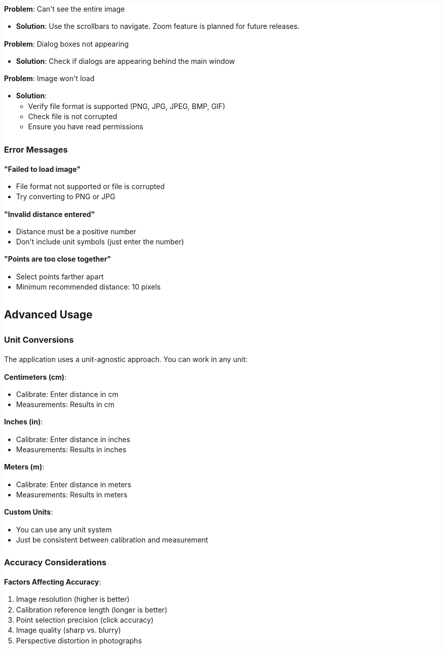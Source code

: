 **Problem**: Can't see the entire image
- **Solution**: Use the scrollbars to navigate. Zoom feature is planned for future releases.

**Problem**: Dialog boxes not appearing
- **Solution**: Check if dialogs are appearing behind the main window

**Problem**: Image won't load
- **Solution**: 
  - Verify file format is supported (PNG, JPG, JPEG, BMP, GIF)
  - Check file is not corrupted
  - Ensure you have read permissions

### Error Messages

**"Failed to load image"**
- File format not supported or file is corrupted
- Try converting to PNG or JPG

**"Invalid distance entered"**
- Distance must be a positive number
- Don't include unit symbols (just enter the number)

**"Points are too close together"**
- Select points farther apart
- Minimum recommended distance: 10 pixels

## Advanced Usage

### Unit Conversions

The application uses a unit-agnostic approach. You can work in any unit:

**Centimeters (cm)**:
- Calibrate: Enter distance in cm
- Measurements: Results in cm

**Inches (in)**:
- Calibrate: Enter distance in inches
- Measurements: Results in inches

**Meters (m)**:
- Calibrate: Enter distance in meters
- Measurements: Results in meters

**Custom Units**:
- You can use any unit system
- Just be consistent between calibration and measurement

### Accuracy Considerations

**Factors Affecting Accuracy**:
1. Image resolution (higher is better)
2. Calibration reference length (longer is better)
3. Point selection precision (click accuracy)
4. Image quality (sharp vs. blurry)
5. Perspective distortion in photographs
